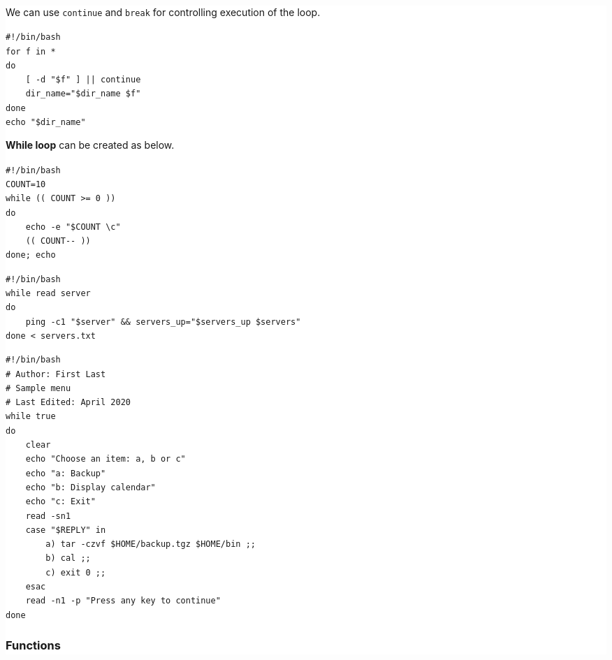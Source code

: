 We can use `continue` and `break` for controlling execution of the loop.

```shell
#!/bin/bash
for f in *
do
    [ -d "$f" ] || continue
    dir_name="$dir_name $f"
done
echo "$dir_name"
```

**While loop** can be created as below.

```shell
#!/bin/bash
COUNT=10
while (( COUNT >= 0 ))
do
    echo -e "$COUNT \c"
    (( COUNT-- ))
done; echo
```

```shell
#!/bin/bash
while read server
do
    ping -c1 "$server" && servers_up="$servers_up $servers"
done < servers.txt
```

```shell
#!/bin/bash
# Author: First Last
# Sample menu
# Last Edited: April 2020
while true
do
    clear
    echo "Choose an item: a, b or c"
    echo "a: Backup"
    echo "b: Display calendar"
    echo "c: Exit"
    read -sn1
    case "$REPLY" in
        a) tar -czvf $HOME/backup.tgz $HOME/bin ;;
        b) cal ;;
        c) exit 0 ;;
    esac
    read -n1 -p "Press any key to continue"
done
```

### Functions
